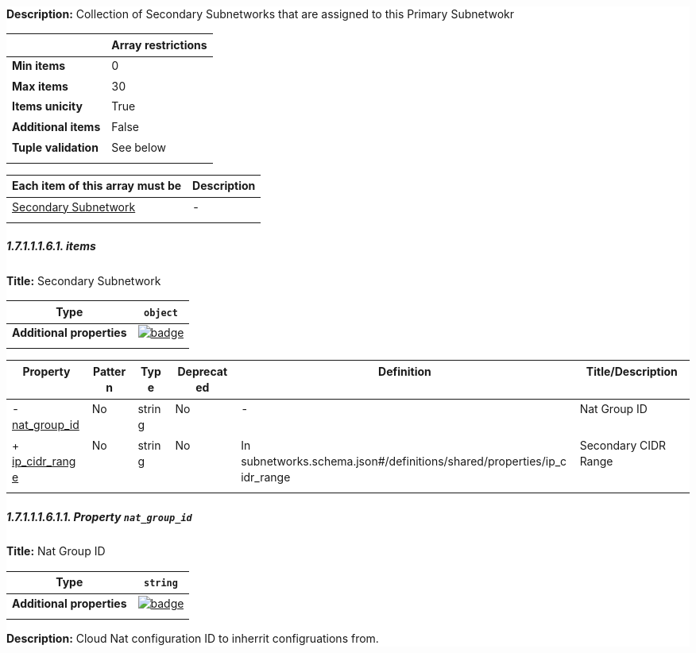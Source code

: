 **Description:** Collection of Secondary Subnetworks that are assigned to this Primary Subnetwokr

|                      | Array restrictions |
| -------------------- | ------------------ |
| **Min items**        | 0                  |
| **Max items**        | 30                 |
| **Items unicity**    | True               |
| **Additional items** | False              |
| **Tuple validation** | See below          |
|                      |                    |

| Each item of this array must be                                                            | Description |
| ------------------------------------------------------------------------------------------ | ----------- |
| [Secondary Subnetwork](#items_subnetworks_items_allOf_i0_then_secondary_subnetworks_items) | -           |
|                                                                                            |             |

##### <a name="autogenerated_heading_5"></a>1.7.1.1.1.6.1. items

**Title:** Secondary Subnetwork

| Type                      | `object`                                                                                         |
| ------------------------- | ------------------------------------------------------------------------------------------------ |
| **Additional properties** | [![badge](https://img.shields.io/badge/Not+allowed-red)](# "Additional Properties not allowed.") |
|                           |                                                                                                  |

| Property                                                                                             | Pattern | Type   | Deprecated | Definition                                                              | Title/Description    |
| ---------------------------------------------------------------------------------------------------- | ------- | ------ | ---------- | ----------------------------------------------------------------------- | -------------------- |
| - [nat_group_id](#items_subnetworks_items_allOf_i0_then_secondary_subnetworks_items_nat_group_id )   | No      | string | No         | -                                                                       | Nat Group ID         |
| + [ip_cidr_range](#items_subnetworks_items_allOf_i0_then_secondary_subnetworks_items_ip_cidr_range ) | No      | string | No         | In subnetworks.schema.json#/definitions/shared/properties/ip_cidr_range | Secondary CIDR Range |
|                                                                                                      |         |        |            |                                                                         |                      |

##### <a name="items_subnetworks_items_allOf_i0_then_secondary_subnetworks_items_nat_group_id"></a>1.7.1.1.1.6.1.1. Property `nat_group_id`

**Title:** Nat Group ID

| Type                      | `string`                                                                                                            |
| ------------------------- | ------------------------------------------------------------------------------------------------------------------- |
| **Additional properties** | [![badge](https://img.shields.io/badge/Any+type-allowed-green)](# "Additional Properties of any type are allowed.") |
|                           |                                                                                                                     |

**Description:** Cloud Nat configuration ID to inherrit configruations from.
